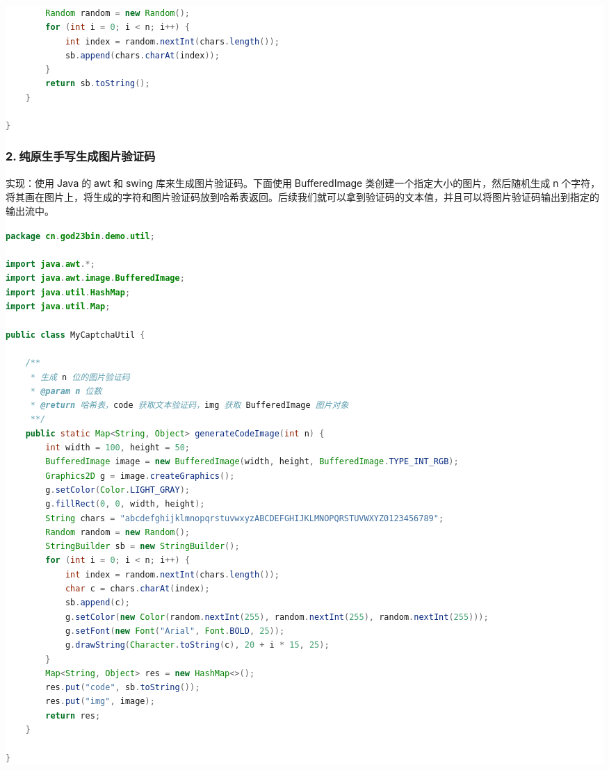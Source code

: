 ```java
        Random random = new Random();
        for (int i = 0; i < n; i++) {
            int index = random.nextInt(chars.length());
            sb.append(chars.charAt(index));
        }
        return sb.toString();
    }
    
}
```

### 2. 纯原生手写生成图片验证码

实现：使用 Java 的 awt 和 swing 库来生成图片验证码。下面使用 BufferedImage 类创建一个指定大小的图片，然后随机生成 n 个字符，将其画在图片上，将生成的字符和图片验证码放到哈希表返回。后续我们就可以拿到验证码的文本值，并且可以将图片验证码输出到指定的输出流中。

```java
package cn.god23bin.demo.util;

import java.awt.*;
import java.awt.image.BufferedImage;
import java.util.HashMap;
import java.util.Map;

public class MyCaptchaUtil {

	/**
     * 生成 n 位的图片验证码
     * @param n 位数
     * @return 哈希表，code 获取文本验证码，img 获取 BufferedImage 图片对象
     **/
    public static Map<String, Object> generateCodeImage(int n) {
        int width = 100, height = 50;
        BufferedImage image = new BufferedImage(width, height, BufferedImage.TYPE_INT_RGB);
        Graphics2D g = image.createGraphics();
        g.setColor(Color.LIGHT_GRAY);
        g.fillRect(0, 0, width, height);
        String chars = "abcdefghijklmnopqrstuvwxyzABCDEFGHIJKLMNOPQRSTUVWXYZ0123456789";
        Random random = new Random();
        StringBuilder sb = new StringBuilder();
        for (int i = 0; i < n; i++) {
            int index = random.nextInt(chars.length());
            char c = chars.charAt(index);
            sb.append(c);
            g.setColor(new Color(random.nextInt(255), random.nextInt(255), random.nextInt(255)));
            g.setFont(new Font("Arial", Font.BOLD, 25));
            g.drawString(Character.toString(c), 20 + i * 15, 25);
        }
        Map<String, Object> res = new HashMap<>();
        res.put("code", sb.toString());
        res.put("img", image);
        return res;
    }
    
}
```
